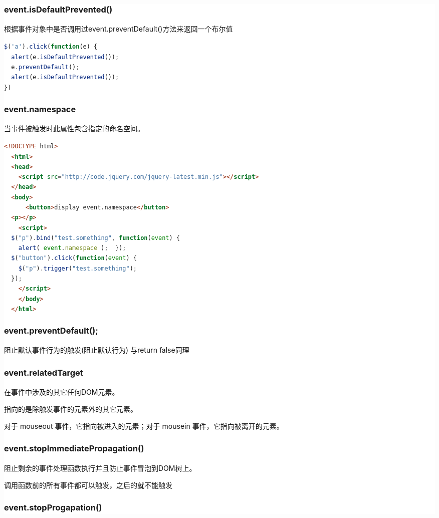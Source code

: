 ### event.isDefaultPrevented()

根据事件对象中是否调用过event.preventDefault()方法来返回一个布尔值

```js
$('a').click(function(e) {
  alert(e.isDefaultPrevented());
  e.preventDefault();
  alert(e.isDefaultPrevented());
})
```

### event.namespace

当事件被触发时此属性包含指定的命名空间。

```html
<!DOCTYPE html>
  <html>
  <head>
    <script src="http://code.jquery.com/jquery-latest.min.js"></script>
  </head>
  <body>
      <button>display event.namespace</button>
  <p></p>
    <script>
  $("p").bind("test.something", function(event) {
    alert( event.namespace );  });
  $("button").click(function(event) {
    $("p").trigger("test.something");
  });
    </script>
    </body>
  </html>
```

### event.preventDefault();

阻止默认事件行为的触发(阻止默认行为) 与return false同理

### event.relatedTarget

在事件中涉及的其它任何DOM元素。

指向的是除触发事件的元素外的其它元素。

对于 mouseout 事件，它指向被进入的元素；对于 mousein 事件，它指向被离开的元素。

### event.stopImmediatePropagation()

阻止剩余的事件处理函数执行并且防止事件冒泡到DOM树上。

调用函数前的所有事件都可以触发，之后的就不能触发

### event.stopProgapation()
